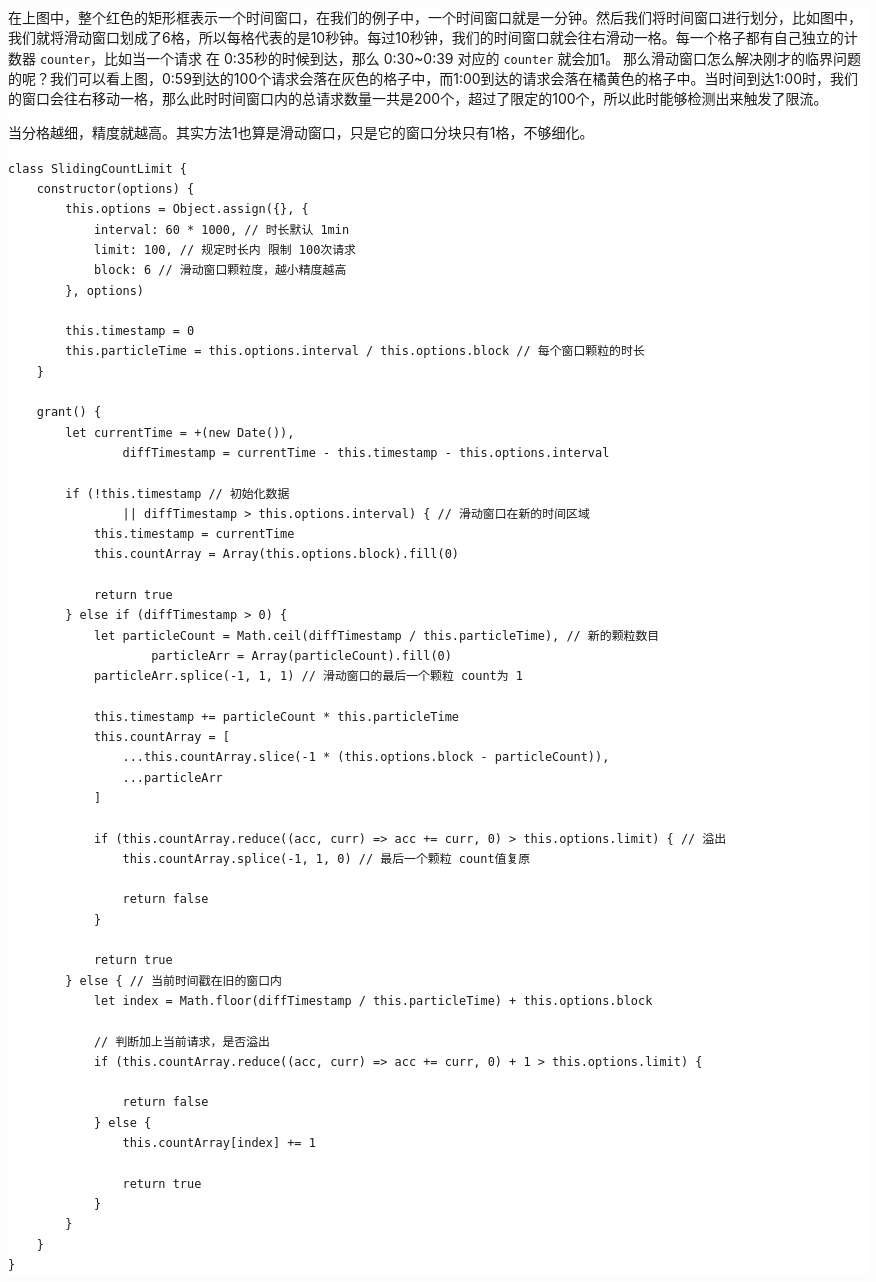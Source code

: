 在上图中，整个红色的矩形框表示一个时间窗口，在我们的例子中，一个时间窗口就是一分钟。然后我们将时间窗口进行划分，比如图中，我们就将滑动窗口划成了6格，所以每格代表的是10秒钟。每过10秒钟，我们的时间窗口就会往右滑动一格。每一个格子都有自己独立的计数器 `counter`，比如当一个请求 在 0:35秒的时候到达，那么 0:30~0:39 对应的 `counter` 就会加1。
那么滑动窗口怎么解决刚才的临界问题的呢？我们可以看上图，0:59到达的100个请求会落在灰色的格子中，而1:00到达的请求会落在橘黄色的格子中。当时间到达1:00时，我们的窗口会往右移动一格，那么此时时间窗口内的总请求数量一共是200个，超过了限定的100个，所以此时能够检测出来触发了限流。

当分格越细，精度就越高。其实方法1也算是滑动窗口，只是它的窗口分块只有1格，不够细化。

```
class SlidingCountLimit {
	constructor(options) {
		this.options = Object.assign({}, {
			interval: 60 * 1000, // 时长默认 1min
			limit: 100, // 规定时长内 限制 100次请求
			block: 6 // 滑动窗口颗粒度，越小精度越高
		}, options)

		this.timestamp = 0
		this.particleTime = this.options.interval / this.options.block // 每个窗口颗粒的时长
	}

	grant() {
		let currentTime = +(new Date()),
				diffTimestamp = currentTime - this.timestamp - this.options.interval

		if (!this.timestamp // 初始化数据 
				|| diffTimestamp > this.options.interval) { // 滑动窗口在新的时间区域
			this.timestamp = currentTime
			this.countArray = Array(this.options.block).fill(0)
			
			return true
		} else if (diffTimestamp > 0) {
			let particleCount = Math.ceil(diffTimestamp / this.particleTime), // 新的颗粒数目
					particleArr = Array(particleCount).fill(0)
			particleArr.splice(-1, 1, 1) // 滑动窗口的最后一个颗粒 count为 1

			this.timestamp += particleCount * this.particleTime
			this.countArray = [
				...this.countArray.slice(-1 * (this.options.block - particleCount)), 
				...particleArr
			]

			if (this.countArray.reduce((acc, curr) => acc += curr, 0) > this.options.limit) { // 溢出
				this.countArray.splice(-1, 1, 0) // 最后一个颗粒 count值复原

				return false
			}

			return true
		} else { // 当前时间戳在旧的窗口内
			let index = Math.floor(diffTimestamp / this.particleTime) + this.options.block

			// 判断加上当前请求，是否溢出
			if (this.countArray.reduce((acc, curr) => acc += curr, 0) + 1 > this.options.limit) {
		
				return false
			} else {
				this.countArray[index] += 1

				return true
			}
		}
	}
}
```
